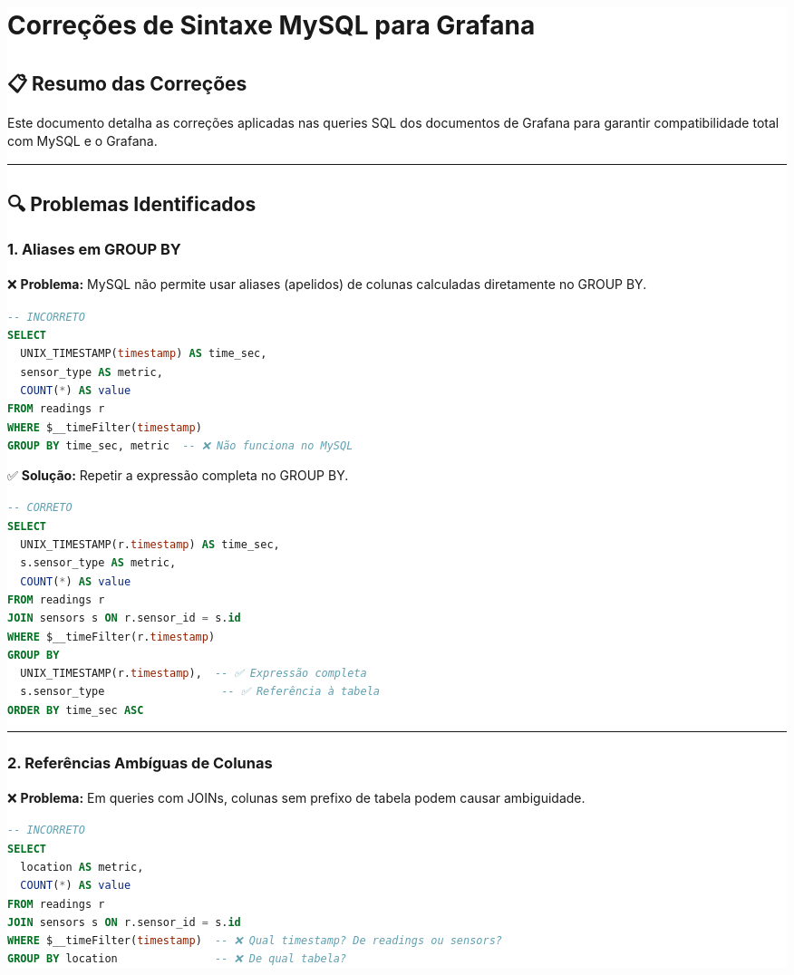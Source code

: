 # Correções de Sintaxe MySQL para Grafana

## 📋 Resumo das Correções

Este documento detalha as correções aplicadas nas queries SQL dos documentos de Grafana para garantir compatibilidade total com MySQL e o Grafana.

---

## 🔍 Problemas Identificados

### 1. **Aliases em GROUP BY**
❌ **Problema:** MySQL não permite usar aliases (apelidos) de colunas calculadas diretamente no GROUP BY.

```sql
-- INCORRETO
SELECT
  UNIX_TIMESTAMP(timestamp) AS time_sec,
  sensor_type AS metric,
  COUNT(*) AS value
FROM readings r
WHERE $__timeFilter(timestamp)
GROUP BY time_sec, metric  -- ❌ Não funciona no MySQL
```

✅ **Solução:** Repetir a expressão completa no GROUP BY.

```sql
-- CORRETO
SELECT
  UNIX_TIMESTAMP(r.timestamp) AS time_sec,
  s.sensor_type AS metric,
  COUNT(*) AS value
FROM readings r
JOIN sensors s ON r.sensor_id = s.id
WHERE $__timeFilter(r.timestamp)
GROUP BY 
  UNIX_TIMESTAMP(r.timestamp),  -- ✅ Expressão completa
  s.sensor_type                  -- ✅ Referência à tabela
ORDER BY time_sec ASC
```

---

### 2. **Referências Ambíguas de Colunas**
❌ **Problema:** Em queries com JOINs, colunas sem prefixo de tabela podem causar ambiguidade.

```sql
-- INCORRETO
SELECT
  location AS metric,
  COUNT(*) AS value
FROM readings r
JOIN sensors s ON r.sensor_id = s.id
WHERE $__timeFilter(timestamp)  -- ❌ Qual timestamp? De readings ou sensors?
GROUP BY location               -- ❌ De qual tabela?
```
